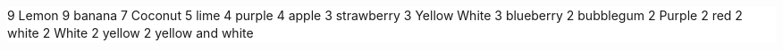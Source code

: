    <td style="text-align:right;"> 9 </td>
  </tr>
  <tr>
   <td style="text-align:left;"> Lemon </td>
   <td style="text-align:right;"> 9 </td>
  </tr>
  <tr>
   <td style="text-align:left;"> banana </td>
   <td style="text-align:right;"> 7 </td>
  </tr>
  <tr>
   <td style="text-align:left;"> Coconut </td>
   <td style="text-align:right;"> 5 </td>
  </tr>
  <tr>
   <td style="text-align:left;"> lime </td>
   <td style="text-align:right;"> 4 </td>
  </tr>
  <tr>
   <td style="text-align:left;"> purple </td>
   <td style="text-align:right;"> 4 </td>
  </tr>
  <tr>
   <td style="text-align:left;"> apple </td>
   <td style="text-align:right;"> 3 </td>
  </tr>
  <tr>
   <td style="text-align:left;"> strawberry </td>
   <td style="text-align:right;"> 3 </td>
  </tr>
  <tr>
   <td style="text-align:left;"> Yellow White </td>
   <td style="text-align:right;"> 3 </td>
  </tr>
  <tr>
   <td style="text-align:left;"> blueberry </td>
   <td style="text-align:right;"> 2 </td>
  </tr>
  <tr>
   <td style="text-align:left;"> bubblegum </td>
   <td style="text-align:right;"> 2 </td>
  </tr>
  <tr>
   <td style="text-align:left;"> Purple </td>
   <td style="text-align:right;"> 2 </td>
  </tr>
  <tr>
   <td style="text-align:left;"> red </td>
   <td style="text-align:right;"> 2 </td>
  </tr>
  <tr>
   <td style="text-align:left;"> white </td>
   <td style="text-align:right;"> 2 </td>
  </tr>
  <tr>
   <td style="text-align:left;"> White </td>
   <td style="text-align:right;"> 2 </td>
  </tr>
  <tr>
   <td style="text-align:left;"> yellow </td>
   <td style="text-align:right;"> 2 </td>
  </tr>
  <tr>
   <td style="text-align:left;"> yellow and white </td>